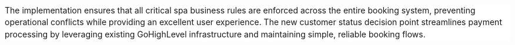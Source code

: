 The implementation ensures that all critical spa business rules are enforced across the entire booking system, preventing operational conflicts while providing an excellent user experience. The new customer status decision point streamlines payment processing by leveraging existing GoHighLevel infrastructure and maintaining simple, reliable booking flows.